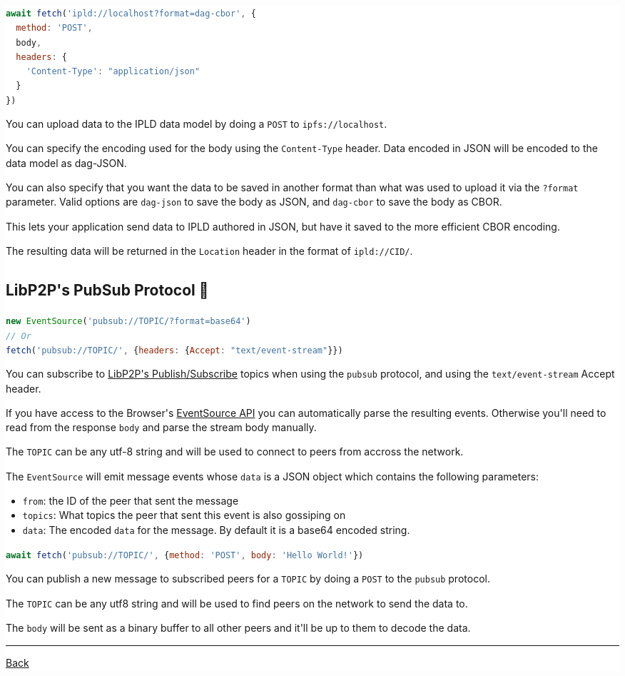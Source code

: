 ```JavaScript
await fetch('ipld://localhost?format=dag-cbor', {
  method: 'POST',
  body,
  headers: {
    'Content-Type': "application/json"
  }
})
```

You can upload data to the IPLD data model by doing a `POST` to `ipfs://localhost`.

You can specify the encoding used for the body using the `Content-Type` header. Data encoded in JSON will be encoded to the data model as dag-JSON.

You can also specify that you want the data to be saved in another format than what was used to upload it via the `?format` parameter. Valid options are `dag-json` to save the body as JSON, and `dag-cbor` to save the body as CBOR.

This lets your application send data to IPLD authored in JSON, but have it saved to the more efficient CBOR encoding.

The resulting data will be returned in the `Location` header in the format of `ipld://CID/`.

## LibP2P's PubSub Protocol 📰

```JavaScript
new EventSource('pubsub://TOPIC/?format=base64')
// Or
fetch('pubsub://TOPIC/', {headers: {Accept: "text/event-stream"}})
```

You can subscribe to [LibP2P's Publish/Subscribe](https://docs.libp2p.io/concepts/pubsub/overview/) topics when using the `pubsub` protocol, and using the `text/event-stream` Accept header.


If you have access to the Browser's [EventSource API](https://developer.mozilla.org/en-US/docs/Web/API/EventSource) you can automatically parse the resulting events.
Otherwise you'll need to read from the response `body` and parse the stream body manually.

The `TOPIC` can be any utf-8 string and will be used to connect to peers from accross the network.

The `EventSource` will emit message events whose `data` is a JSON object which contains the following parameters:

- `from`: the ID of the peer that sent the message
- `topics`: What topics the peer that sent this event is also gossiping on
- `data`: The encoded `data` for the message. By default it is a base64 encoded string.

```JavaScript
await fetch('pubsub://TOPIC/', {method: 'POST', body: 'Hello World!'})
```

You can publish a new message to subscribed peers for a `TOPIC` by doing a `POST` to the `pubsub` protocol.

The `TOPIC` can be any utf8 string and will be used to find peers on the network to send the data to.

The `body` will be sent as a binary buffer to all other peers and it'll be up to them to decode the data.

---

[Back](/)

